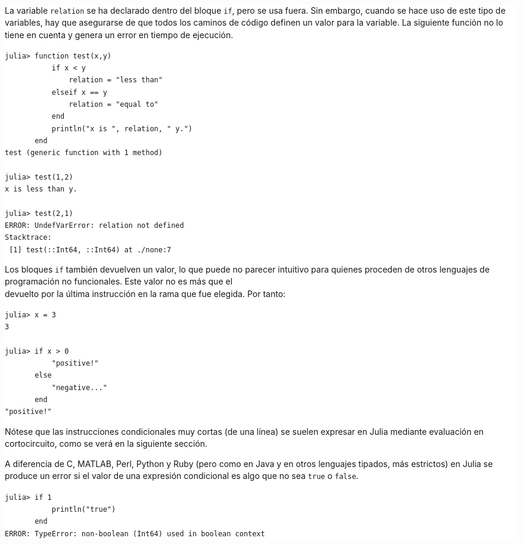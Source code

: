 
La variable `relation` se ha declarado dentro del bloque `if`,  pero se usa fuera. Sin 
embargo, cuando se hace uso de este tipo de variables, hay que asegurarse de que todos los 
caminos de código definen un valor para la variable. La siguiente función no lo tiene en 
cuenta y genera un error en tiempo de ejecución.

```jldoctest
julia> function test(x,y)
           if x < y
               relation = "less than"
           elseif x == y
               relation = "equal to"
           end
           println("x is ", relation, " y.")
       end
test (generic function with 1 method)

julia> test(1,2)
x is less than y.

julia> test(2,1)
ERROR: UndefVarError: relation not defined
Stacktrace:
 [1] test(::Int64, ::Int64) at ./none:7
```

Los bloques `if` también devuelven un valor, lo que puede no parecer intuitivo para quienes 
proceden de otros lenguajes de programación no funcionales. Este valor no es más que el  
devuelto por la última instrucción en la rama que fue elegida. Por tanto:

```jldoctest
julia> x = 3
3

julia> if x > 0
           "positive!"
       else
           "negative..."
       end
"positive!"
```

Nótese que las instrucciones condicionales muy cortas (de una línea) se suelen expresar en 
Julia mediante evaluación en cortocircuito, como se verá en la siguiente sección.

A diferencia de C, MATLAB, Perl, Python y Ruby (pero como en Java y en otros lenguajes 
tipados, más estrictos) en Julia se produce un error si el valor de una expresión condicional 
es algo que no sea `true` o `false`.

```jldoctest
julia> if 1
           println("true")
       end
ERROR: TypeError: non-boolean (Int64) used in boolean context
```
